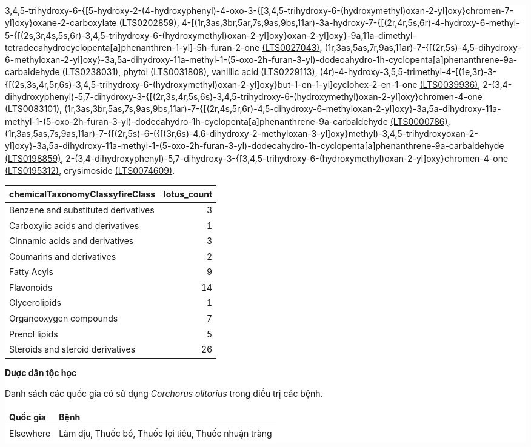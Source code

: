 3,4,5-trihydroxy-6-{[5-hydroxy-2-(4-hydroxyphenyl)-4-oxo-3-{[3,4,5-trihydroxy-6-(hydroxymethyl)oxan-2-yl]oxy}chromen-7-yl]oxy}oxane-2-carboxylate [(LTS0202859)](https://lotus.naturalproducts.net/compound/lotus_id/LTS0202859), 4-[(1r,3as,3br,5ar,7s,9as,9bs,11ar)-3a-hydroxy-7-{[(2r,4r,5s,6r)-4-hydroxy-6-methyl-5-{[(2s,3r,4s,5s,6r)-3,4,5-trihydroxy-6-(hydroxymethyl)oxan-2-yl]oxy}oxan-2-yl]oxy}-9a,11a-dimethyl-tetradecahydrocyclopenta[a]phenanthren-1-yl]-5h-furan-2-one [(LTS0027043)](https://lotus.naturalproducts.net/compound/lotus_id/LTS0027043), (1r,3as,5as,7r,9as,11ar)-7-{[(2r,5s)-4,5-dihydroxy-6-methyloxan-2-yl]oxy}-3a,5a-dihydroxy-11a-methyl-1-(5-oxo-2h-furan-3-yl)-dodecahydro-1h-cyclopenta[a]phenanthrene-9a-carbaldehyde [(LTS0238031)](https://lotus.naturalproducts.net/compound/lotus_id/LTS0238031), phytol [(LTS0031808)](https://lotus.naturalproducts.net/compound/lotus_id/LTS0031808), vanillic acid [(LTS0229113)](https://lotus.naturalproducts.net/compound/lotus_id/LTS0229113), (4r)-4-hydroxy-3,5,5-trimethyl-4-[(1e,3r)-3-{[(2s,3s,4r,5r,6s)-3,4,5-trihydroxy-6-(hydroxymethyl)oxan-2-yl]oxy}but-1-en-1-yl]cyclohex-2-en-1-one [(LTS0039936)](https://lotus.naturalproducts.net/compound/lotus_id/LTS0039936), 2-(3,4-dihydroxyphenyl)-5,7-dihydroxy-3-{[(2r,3s,4r,5s,6s)-3,4,5-trihydroxy-6-(hydroxymethyl)oxan-2-yl]oxy}chromen-4-one [(LTS0083101)](https://lotus.naturalproducts.net/compound/lotus_id/LTS0083101), (1r,3as,3br,5as,7s,9as,9bs,11ar)-7-{[(2r,4s,5r,6r)-4,5-dihydroxy-6-methyloxan-2-yl]oxy}-3a,5a-dihydroxy-11a-methyl-1-(5-oxo-2h-furan-3-yl)-dodecahydro-1h-cyclopenta[a]phenanthrene-9a-carbaldehyde [(LTS0000786)](https://lotus.naturalproducts.net/compound/lotus_id/LTS0000786), (1r,3as,5as,7s,9as,11ar)-7-{[(2r,5s)-6-({[(3r,6s)-4,6-dihydroxy-2-methyloxan-3-yl]oxy}methyl)-3,4,5-trihydroxyoxan-2-yl]oxy}-3a,5a-dihydroxy-11a-methyl-1-(5-oxo-2h-furan-3-yl)-dodecahydro-1h-cyclopenta[a]phenanthrene-9a-carbaldehyde [(LTS0198859)](https://lotus.naturalproducts.net/compound/lotus_id/LTS0198859), 2-(3,4-dihydroxyphenyl)-5,7-dihydroxy-3-{[3,4,5-trihydroxy-6-(hydroxymethyl)oxan-2-yl]oxy}chromen-4-one [(LTS0195312)](https://lotus.naturalproducts.net/compound/lotus_id/LTS0195312), erysimoside [(LTS0074609)](https://lotus.naturalproducts.net/compound/lotus_id/LTS0074609).

| chemicalTaxonomyClassyfireClass     |   lotus_count |
|:------------------------------------|--------------:|
| Benzene and substituted derivatives |             3 |
| Carboxylic acids and derivatives    |             1 |
| Cinnamic acids and derivatives      |             3 |
| Coumarins and derivatives           |             2 |
| Fatty Acyls                         |             9 |
| Flavonoids                          |            14 |
| Glycerolipids                       |             1 |
| Organooxygen compounds              |             7 |
| Prenol lipids                       |             5 |
| Steroids and steroid derivatives    |            26 |


**Dược dân tộc học**

Danh sách các quốc gia có sử dụng *Corchorus olitorius* trong điều trị các bệnh. 

| Quốc gia   | Bệnh                                                 |
|:-----------|:-----------------------------------------------------|
| Elsewhere  | Làm dịu, Thuốc bổ, Thuốc lợi tiểu, Thuốc nhuận tràng |
